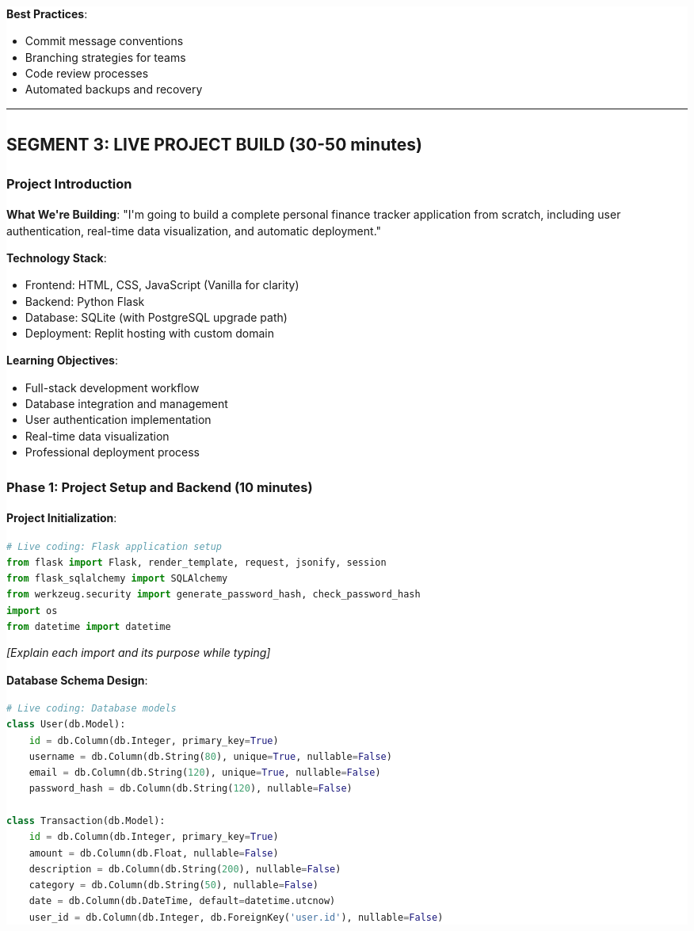 **Best Practices**:
- Commit message conventions
- Branching strategies for teams
- Code review processes
- Automated backups and recovery

---

## SEGMENT 3: LIVE PROJECT BUILD (30-50 minutes)

### Project Introduction

**What We're Building**:
"I'm going to build a complete personal finance tracker application from scratch, including user authentication, real-time data visualization, and automatic deployment."

**Technology Stack**:
- Frontend: HTML, CSS, JavaScript (Vanilla for clarity)
- Backend: Python Flask
- Database: SQLite (with PostgreSQL upgrade path)
- Deployment: Replit hosting with custom domain

**Learning Objectives**:
- Full-stack development workflow
- Database integration and management
- User authentication implementation
- Real-time data visualization
- Professional deployment process

### Phase 1: Project Setup and Backend (10 minutes)

**Project Initialization**:
```python
# Live coding: Flask application setup
from flask import Flask, render_template, request, jsonify, session
from flask_sqlalchemy import SQLAlchemy
from werkzeug.security import generate_password_hash, check_password_hash
import os
from datetime import datetime
```

*[Explain each import and its purpose while typing]*

**Database Schema Design**:
```python
# Live coding: Database models
class User(db.Model):
    id = db.Column(db.Integer, primary_key=True)
    username = db.Column(db.String(80), unique=True, nullable=False)
    email = db.Column(db.String(120), unique=True, nullable=False)
    password_hash = db.Column(db.String(120), nullable=False)
    
class Transaction(db.Model):
    id = db.Column(db.Integer, primary_key=True)
    amount = db.Column(db.Float, nullable=False)
    description = db.Column(db.String(200), nullable=False)
    category = db.Column(db.String(50), nullable=False)
    date = db.Column(db.DateTime, default=datetime.utcnow)
    user_id = db.Column(db.Integer, db.ForeignKey('user.id'), nullable=False)
```
